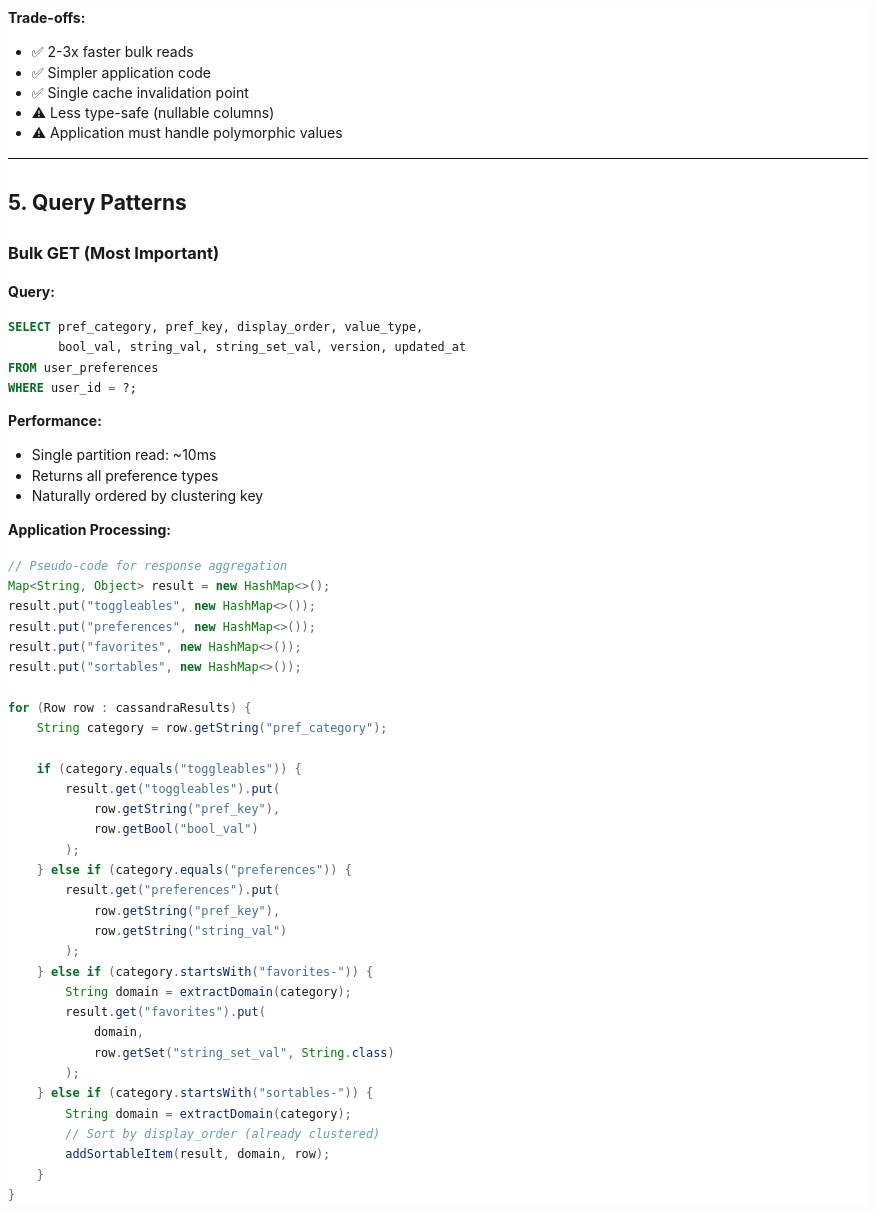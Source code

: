 **Trade-offs:**
- ✅ 2-3x faster bulk reads
- ✅ Simpler application code
- ✅ Single cache invalidation point
- ⚠️ Less type-safe (nullable columns)
- ⚠️ Application must handle polymorphic values

---

## 5. Query Patterns

### Bulk GET (Most Important)

**Query:**
```sql
SELECT pref_category, pref_key, display_order, value_type,
       bool_val, string_val, string_set_val, version, updated_at
FROM user_preferences
WHERE user_id = ?;
```

**Performance:**
- Single partition read: ~10ms
- Returns all preference types
- Naturally ordered by clustering key

**Application Processing:**
```java
// Pseudo-code for response aggregation
Map<String, Object> result = new HashMap<>();
result.put("toggleables", new HashMap<>());
result.put("preferences", new HashMap<>());
result.put("favorites", new HashMap<>());
result.put("sortables", new HashMap<>());

for (Row row : cassandraResults) {
    String category = row.getString("pref_category");
    
    if (category.equals("toggleables")) {
        result.get("toggleables").put(
            row.getString("pref_key"), 
            row.getBool("bool_val")
        );
    } else if (category.equals("preferences")) {
        result.get("preferences").put(
            row.getString("pref_key"),
            row.getString("string_val")
        );
    } else if (category.startsWith("favorites-")) {
        String domain = extractDomain(category);
        result.get("favorites").put(
            domain,
            row.getSet("string_set_val", String.class)
        );
    } else if (category.startsWith("sortables-")) {
        String domain = extractDomain(category);
        // Sort by display_order (already clustered)
        addSortableItem(result, domain, row);
    }
}
```
